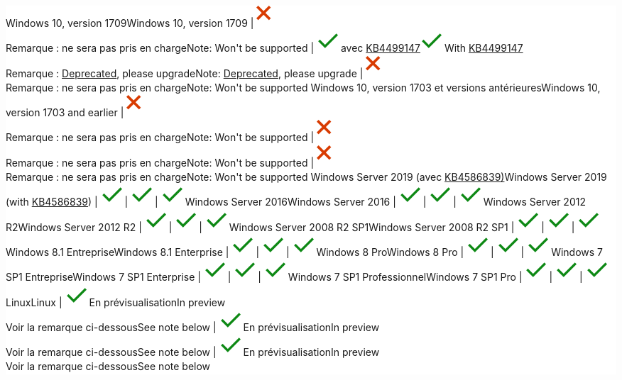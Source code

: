 <span data-ttu-id="6a6cd-175">Windows 10, version 1709</span><span class="sxs-lookup"><span data-stu-id="6a6cd-175">Windows 10, version 1709</span></span> | ![Non](images/svg/check-no.svg)<br /><span data-ttu-id="6a6cd-177">Remarque : ne sera pas pris en charge</span><span class="sxs-lookup"><span data-stu-id="6a6cd-177">Note: Won't be supported</span></span> | <span data-ttu-id="6a6cd-178">![Oui ](images/svg/check-yes.svg) avec [KB4499147](https://support.microsoft.com/help/4499147)</span><span class="sxs-lookup"><span data-stu-id="6a6cd-178">![Yes](images/svg/check-yes.svg) With [KB4499147](https://support.microsoft.com/help/4499147)</span></span><br /><span data-ttu-id="6a6cd-179">Remarque : [Deprecated](https://docs.microsoft.com/lifecycle/announcements/revised-end-of-service-windows-10-1709), please upgrade</span><span class="sxs-lookup"><span data-stu-id="6a6cd-179">Note: [Deprecated](https://docs.microsoft.com/lifecycle/announcements/revised-end-of-service-windows-10-1709), please upgrade</span></span> | ![Non](images/svg/check-no.svg)<br /><span data-ttu-id="6a6cd-181">Remarque : ne sera pas pris en charge</span><span class="sxs-lookup"><span data-stu-id="6a6cd-181">Note: Won't be supported</span></span>
<span data-ttu-id="6a6cd-182">Windows 10, version 1703 et versions antérieures</span><span class="sxs-lookup"><span data-stu-id="6a6cd-182">Windows 10, version 1703 and earlier</span></span> | ![Non](images/svg/check-no.svg)<br /><span data-ttu-id="6a6cd-184">Remarque : ne sera pas pris en charge</span><span class="sxs-lookup"><span data-stu-id="6a6cd-184">Note: Won't be supported</span></span> | ![Non](images/svg/check-no.svg)<br /><span data-ttu-id="6a6cd-186">Remarque : ne sera pas pris en charge</span><span class="sxs-lookup"><span data-stu-id="6a6cd-186">Note: Won't be supported</span></span> | ![Non](images/svg/check-no.svg)<br /><span data-ttu-id="6a6cd-188">Remarque : ne sera pas pris en charge</span><span class="sxs-lookup"><span data-stu-id="6a6cd-188">Note: Won't be supported</span></span>
<span data-ttu-id="6a6cd-189">Windows Server 2019 (avec [KB4586839)](https://support.microsoft.com/help/4586839)</span><span class="sxs-lookup"><span data-stu-id="6a6cd-189">Windows Server 2019 (with [KB4586839](https://support.microsoft.com/help/4586839))</span></span> | ![Oui](images/svg/check-yes.svg) | ![Oui](images/svg/check-yes.svg) | ![Oui](images/svg/check-yes.svg)
<span data-ttu-id="6a6cd-193">Windows Server 2016</span><span class="sxs-lookup"><span data-stu-id="6a6cd-193">Windows Server 2016</span></span> | ![Oui](images/svg/check-yes.svg) | ![Oui](images/svg/check-yes.svg) | ![Oui](images/svg/check-yes.svg)
<span data-ttu-id="6a6cd-197">Windows Server 2012 R2</span><span class="sxs-lookup"><span data-stu-id="6a6cd-197">Windows Server 2012 R2</span></span> | ![Oui](images/svg/check-yes.svg) | ![Oui](images/svg/check-yes.svg) | ![Oui](images/svg/check-yes.svg)
<span data-ttu-id="6a6cd-201">Windows Server 2008 R2 SP1</span><span class="sxs-lookup"><span data-stu-id="6a6cd-201">Windows Server 2008 R2 SP1</span></span> | ![Oui](images/svg/check-yes.svg) | ![Oui](images/svg/check-yes.svg) | ![Oui](images/svg/check-yes.svg)
<span data-ttu-id="6a6cd-205">Windows 8.1 Entreprise</span><span class="sxs-lookup"><span data-stu-id="6a6cd-205">Windows 8.1 Enterprise</span></span> | ![Oui](images/svg/check-yes.svg) | ![Oui](images/svg/check-yes.svg) | ![Oui](images/svg/check-yes.svg)
<span data-ttu-id="6a6cd-209">Windows 8 Pro</span><span class="sxs-lookup"><span data-stu-id="6a6cd-209">Windows 8 Pro</span></span> | ![Oui](images/svg/check-yes.svg) | ![Oui](images/svg/check-yes.svg) | ![Oui](images/svg/check-yes.svg)
<span data-ttu-id="6a6cd-213">Windows 7 SP1 Entreprise</span><span class="sxs-lookup"><span data-stu-id="6a6cd-213">Windows 7 SP1 Enterprise</span></span> | ![Oui](images/svg/check-yes.svg) | ![Oui](images/svg/check-yes.svg) | ![Oui](images/svg/check-yes.svg)
<span data-ttu-id="6a6cd-217">Windows 7 SP1 Professionnel</span><span class="sxs-lookup"><span data-stu-id="6a6cd-217">Windows 7 SP1 Pro</span></span> | ![Oui](images/svg/check-yes.svg) | ![Oui](images/svg/check-yes.svg) | ![Oui](images/svg/check-yes.svg)
<span data-ttu-id="6a6cd-221">Linux</span><span class="sxs-lookup"><span data-stu-id="6a6cd-221">Linux</span></span> | ![Oui](images/svg/check-yes.svg) <span data-ttu-id="6a6cd-223">En prévisualisation</span><span class="sxs-lookup"><span data-stu-id="6a6cd-223">In preview</span></span><br /><span data-ttu-id="6a6cd-224">Voir la remarque ci-dessous</span><span class="sxs-lookup"><span data-stu-id="6a6cd-224">See note below</span></span> | ![Oui](images/svg/check-yes.svg) <span data-ttu-id="6a6cd-226">En prévisualisation</span><span class="sxs-lookup"><span data-stu-id="6a6cd-226">In preview</span></span><br /><span data-ttu-id="6a6cd-227">Voir la remarque ci-dessous</span><span class="sxs-lookup"><span data-stu-id="6a6cd-227">See note below</span></span> | ![Oui](images/svg/check-yes.svg) <span data-ttu-id="6a6cd-229">En prévisualisation</span><span class="sxs-lookup"><span data-stu-id="6a6cd-229">In preview</span></span><br /><span data-ttu-id="6a6cd-230">Voir la remarque ci-dessous</span><span class="sxs-lookup"><span data-stu-id="6a6cd-230">See note below</span></span>